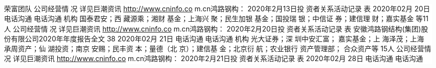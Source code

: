 荣富团队
公司经营情
况
详见巨潮资讯
http://www.cninfo.co
m.cn鸿路钢构：
2020年2月13日投
资者关系活动记录
表
2020年02月
20日
电话沟通
电话沟通
机构
国泰君安；西
藏源乘；湘财
基金；上海兴
聚；民生加银
基金；国投瑞
银；中信证
券；建信理
财；嘉实基金
等11人
公司经营情
况
详见巨潮资讯
http://www.cninfo.co
m.cn鸿路钢构：
2020年2月20日投
资者关系活动记录
表
安徽鸿路钢结构(集团)股份有限公司2020年年度报告全文
38
2020年02月
21日
电话沟通
电话沟通
机构
光大证券；深
圳中安汇富；
嘉实基金；上
海泽茂；上海
承周资产；仙
湖投资；南京
安赐；民丰资
本；量德（北
京）；建信基
金；北京衍
航；农业银行
资产管理部；
合众资产等
15人
公司经营情
况
详见巨潮资讯
http://www.cninfo.co
m.cn鸿路钢构：
2020年2月21日投
资者关系活动记录
表
2020年02月
28日
电话沟通
电话沟通